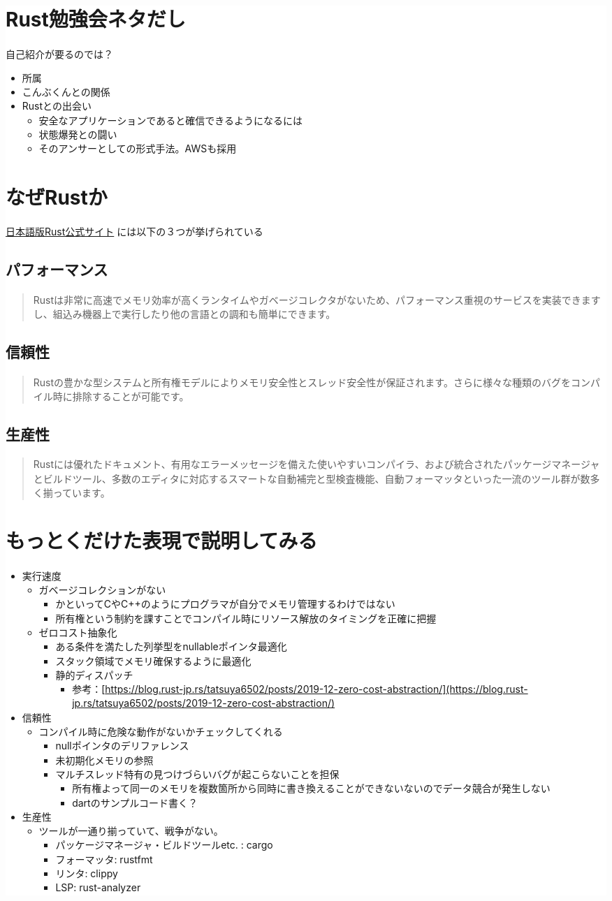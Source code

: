 # Rust勉強会ネタだし

自己紹介が要るのでは？

- 所属
- こんぶくんとの関係
- Rustとの出会い
    - 安全なアプリケーションであると確信できるようになるには
    - 状態爆発との闘い
    - そのアンサーとしての形式手法。AWSも採用

# なぜRustか 
[日本語版Rust公式サイト](https://www.rust-lang.org/ja) には以下の３つが挙げられている

## パフォーマンス

> Rustは非常に高速でメモリ効率が高くランタイムやガベージコレクタがないため、パフォーマンス重視のサービスを実装できますし、組込み機器上で実行したり他の言語との調和も簡単にできます。

## 信頼性

> Rustの豊かな型システムと所有権モデルによりメモリ安全性とスレッド安全性が保証されます。さらに様々な種類のバグをコンパイル時に排除することが可能です。

## 生産性

> Rustには優れたドキュメント、有用なエラーメッセージを備えた使いやすいコンパイラ、および統合されたパッケージマネージャとビルドツール、多数のエディタに対応するスマートな自動補完と型検査機能、自動フォーマッタといった一流のツール群が数多く揃っています。

# もっとくだけた表現で説明してみる

- 実行速度
    - ガベージコレクションがない
        - かといってCやC++のようにプログラマが自分でメモリ管理するわけではない
        - 所有権という制約を課すことでコンパイル時にリソース解放のタイミングを正確に把握
    - ゼロコスト抽象化
        - ある条件を満たした列挙型をnullableポインタ最適化
        - スタック領域でメモリ確保するように最適化
        - 静的ディスパッチ
            - 参考：[https://blog.rust-jp.rs/tatsuya6502/posts/2019-12-zero-cost-abstraction/](https://blog.rust-jp.rs/tatsuya6502/posts/2019-12-zero-cost-abstraction/)
- 信頼性
    - コンパイル時に危険な動作がないかチェックしてくれる
        - nullポインタのデリファレンス
        - 未初期化メモリの参照
        - マルチスレッド特有の見つけづらいバグが起こらないことを担保
            - 所有権よって同一のメモリを複数箇所から同時に書き換えることができないないのでデータ競合が発生しない
            - dartのサンプルコード書く？
- 生産性
    - ツールが一通り揃っていて、戦争がない。
        - パッケージマネージャ・ビルドツールetc. : cargo
        - フォーマッタ: rustfmt
        - リンタ: clippy
        - LSP: rust-analyzer

